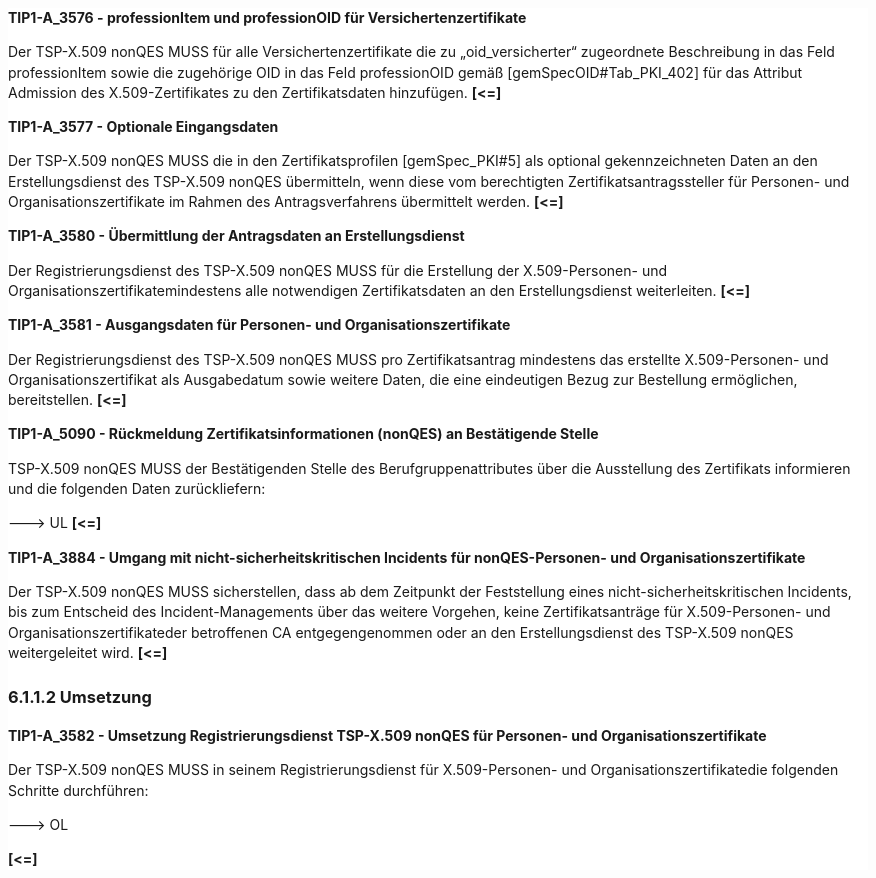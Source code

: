 **TIP1-A_3576 - professionItem und professionOID für Versichertenzertifikate**

Der TSP-X.509 nonQES MUSS für alle Versichertenzertifikate die zu
„oid_versicherter“ zugeordnete Beschreibung in das Feld professionItem
sowie die zugehörige OID in das Feld professionOID gemäß
[gemSpecOID#Tab_PKI_402] für das Attribut Admission des X.509-Zertifikates zu
den Zertifikatsdaten hinzufügen. **[\<=]**

**TIP1-A_3577 - Optionale Eingangsdaten**

Der TSP-X.509 nonQES MUSS die in den Zertifikatsprofilen [gemSpec_PKI#5] als
optional gekennzeichneten Daten an den Erstellungsdienst des TSP-X.509 nonQES
übermitteln, wenn diese vom berechtigten Zertifikatsantragssteller für
Personen- und Organisationszertifikate im Rahmen des Antragsverfahrens
übermittelt werden. **[\<=]**

**TIP1-A_3580 - Übermittlung der Antragsdaten an Erstellungsdienst**

Der Registrierungsdienst des TSP-X.509 nonQES MUSS für die Erstellung der
X.509-Personen- und Organisationszertifikatemindestens alle notwendigen
Zertifikatsdaten an den Erstellungsdienst weiterleiten. **[\<=]**

**TIP1-A_3581 - Ausgangsdaten für Personen- und Organisationszertifikate**

Der Registrierungsdienst des TSP-X.509 nonQES MUSS pro Zertifikatsantrag
mindestens das erstellte X.509-Personen- und Organisationszertifikat als
Ausgabedatum sowie weitere Daten, die eine eindeutigen Bezug zur Bestellung
ermöglichen, bereitstellen. **[\<=]**

**TIP1-A_5090 - Rückmeldung Zertifikatsinformationen (nonQES) an Bestätigende
Stelle**

TSP-X.509 nonQES MUSS der Bestätigenden Stelle des Berufgruppenattributes über
die Ausstellung des Zertifikats informieren und die folgenden Daten
zurückliefern:

 ---> UL **[\<=]**

**TIP1-A_3884 - Umgang mit nicht-sicherheitskritischen Incidents für
nonQES-Personen- und Organisationszertifikate**

Der TSP-X.509 nonQES MUSS sicherstellen, dass ab dem Zeitpunkt der Feststellung
eines nicht-sicherheitskritischen Incidents, bis zum Entscheid des
Incident-Managements über das weitere Vorgehen, keine Zertifikatsanträge für
X.509-Personen- und Organisationszertifikateder betroffenen CA entgegengenommen
oder an den Erstellungsdienst des TSP-X.509 nonQES weitergeleitet wird. **[\<=]**

### 6.1.1.2 Umsetzung

**TIP1-A_3582 - Umsetzung Registrierungsdienst TSP-X.509 nonQES für Personen-
und Organisationszertifikate**

Der TSP-X.509 nonQES MUSS in seinem Registrierungsdienst für X.509-Personen-
und Organisationszertifikatedie folgenden Schritte durchführen:

 ---> OL

**[\<=]**

